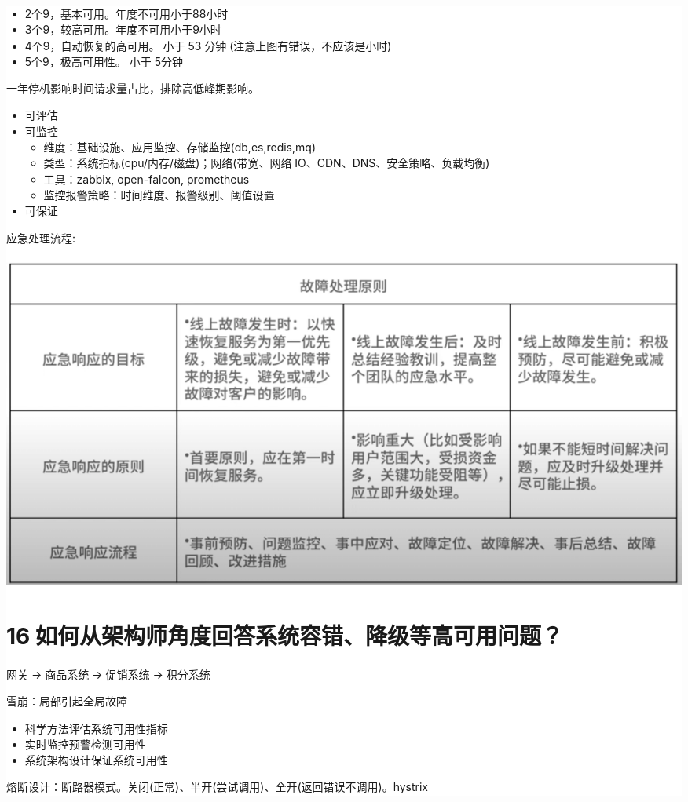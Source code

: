 - 2个9，基本可用。年度不可用小于88小时
- 3个9，较高可用。年度不可用小于9小时
- 4个9，自动恢复的高可用。 小于 53 分钟 (注意上图有错误，不应该是小时)
- 5个9，极高可用性。 小于 5分钟

一年停机影响时间请求量占比，排除高低峰期影响。

- 可评估
- 可监控
  - 维度：基础设施、应用监控、存储监控(db,es,redis,mq)
  - 类型：系统指标(cpu/内存/磁盘)；网络(带宽、网络 IO、CDN、DNS、安全策略、负载均衡)
  - 工具：zabbix, open-falcon, prometheus
  - 监控报警策略：时间维度、报警级别、阈值设置
- 可保证

应急处理流程:

![应急处理](./应急处理.png)


# 16 如何从架构师角度回答系统容错、降级等高可用问题？

网关 -> 商品系统 -> 促销系统 -> 积分系统

雪崩：局部引起全局故障

- 科学方法评估系统可用性指标
- 实时监控预警检测可用性
- 系统架构设计保证系统可用性


熔断设计：断路器模式。关闭(正常)、半开(尝试调用)、全开(返回错误不调用)。hystrix

